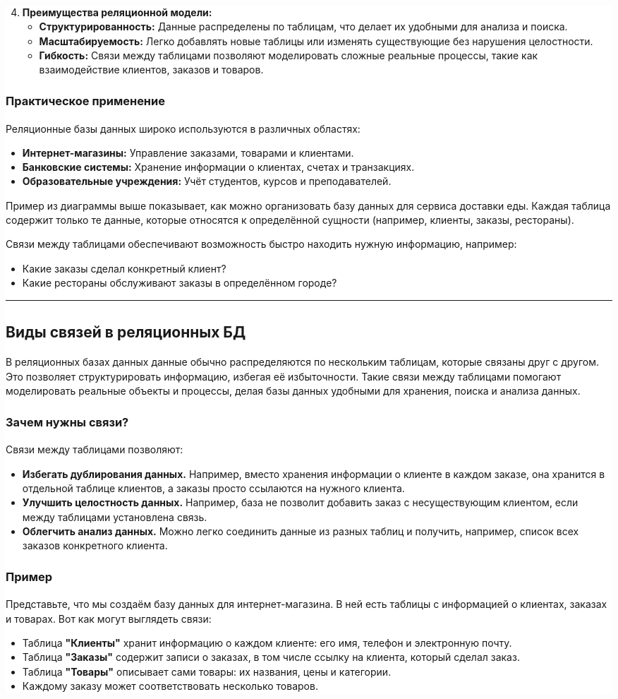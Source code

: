 4. **Преимущества реляционной модели:**
   - **Структурированность:** Данные распределены по таблицам, что делает их удобными для анализа и поиска.
   - **Масштабируемость:** Легко добавлять новые таблицы или изменять существующие без нарушения целостности.
   - **Гибкость:** Связи между таблицами позволяют моделировать сложные реальные процессы, такие как взаимодействие клиентов, заказов и товаров.

### **Практическое применение**

Реляционные базы данных широко используются в различных областях:

- **Интернет-магазины:** Управление заказами, товарами и клиентами.
- **Банковские системы:** Хранение информации о клиентах, счетах и транзакциях.
- **Образовательные учреждения:** Учёт студентов, курсов и преподавателей.

Пример из диаграммы выше показывает, как можно организовать базу данных для сервиса доставки еды. Каждая таблица содержит только те данные, которые относятся к определённой сущности (например, клиенты, заказы, рестораны).

Связи между таблицами обеспечивают возможность быстро находить нужную информацию, например:

- Какие заказы сделал конкретный клиент?
- Какие рестораны обслуживают заказы в определённом городе?

---

## Виды связей в реляционных БД

В реляционных базах данных данные обычно распределяются по нескольким таблицам, которые связаны друг с другом. Это позволяет структурировать информацию, избегая её избыточности. Такие связи между таблицами помогают моделировать реальные объекты и процессы, делая базы данных удобными для хранения, поиска и анализа данных.

### Зачем нужны связи?

Связи между таблицами позволяют:

- **Избегать дублирования данных.** Например, вместо хранения информации о клиенте в каждом заказе, она хранится в отдельной таблице клиентов, а заказы просто ссылаются на нужного клиента.
- **Улучшить целостность данных.** Например, база не позволит добавить заказ с несуществующим клиентом, если между таблицами установлена связь.
- **Облегчить анализ данных.** Можно легко соединить данные из разных таблиц и получить, например, список всех заказов конкретного клиента.

### Пример

Представьте, что мы создаём базу данных для интернет-магазина. В ней есть таблицы с информацией о клиентах, заказах и товарах. Вот как могут выглядеть связи:

- Таблица **"Клиенты"** хранит информацию о каждом клиенте: его имя, телефон и электронную почту.
- Таблица **"Заказы"** содержит записи о заказах, в том числе ссылку на клиента, который сделал заказ.
- Таблица **"Товары"** описывает сами товары: их названия, цены и категории.
- Каждому заказу может соответствовать несколько товаров.
